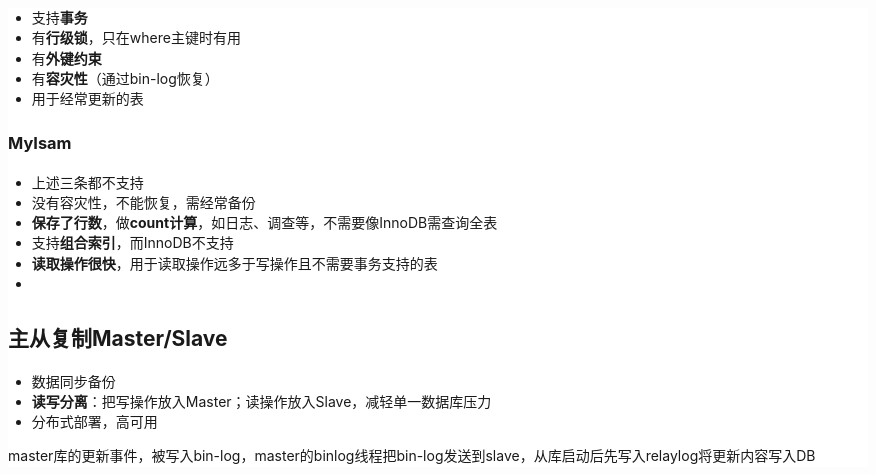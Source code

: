 * 支持**事务**
* 有**行级锁**，只在where主键时有用
* 有**外键约束**
* 有**容灾性**（通过bin-log恢复）
* 用于经常更新的表

### MyIsam

* 上述三条都不支持
* 没有容灾性，不能恢复，需经常备份
* **保存了行数**，做**count计算**，如日志、调查等，不需要像InnoDB需查询全表
* 支持**组合索引**，而InnoDB不支持
* **读取操作很快**，用于读取操作远多于写操作且不需要事务支持的表
* 



## 主从复制Master/Slave

* 数据同步备份
* **读写分离**：把写操作放入Master；读操作放入Slave，减轻单一数据库压力
* 分布式部署，高可用

master库的更新事件，被写入bin-log，master的binlog线程把bin-log发送到slave，从库启动后先写入relaylog将更新内容写入DB
